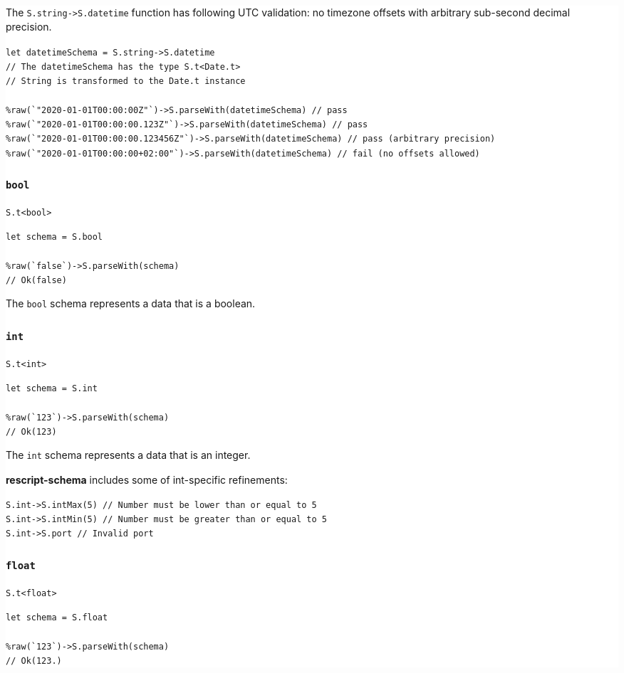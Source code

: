 The `S.string->S.datetime` function has following UTC validation: no timezone offsets with arbitrary sub-second decimal precision.

```rescript
let datetimeSchema = S.string->S.datetime
// The datetimeSchema has the type S.t<Date.t>
// String is transformed to the Date.t instance

%raw(`"2020-01-01T00:00:00Z"`)->S.parseWith(datetimeSchema) // pass
%raw(`"2020-01-01T00:00:00.123Z"`)->S.parseWith(datetimeSchema) // pass
%raw(`"2020-01-01T00:00:00.123456Z"`)->S.parseWith(datetimeSchema) // pass (arbitrary precision)
%raw(`"2020-01-01T00:00:00+02:00"`)->S.parseWith(datetimeSchema) // fail (no offsets allowed)
```

### **`bool`**

`S.t<bool>`

```rescript
let schema = S.bool

%raw(`false`)->S.parseWith(schema)
// Ok(false)
```

The `bool` schema represents a data that is a boolean.

### **`int`**

`S.t<int>`

```rescript
let schema = S.int

%raw(`123`)->S.parseWith(schema)
// Ok(123)
```

The `int` schema represents a data that is an integer.

**rescript-schema** includes some of int-specific refinements:

```rescript
S.int->S.intMax(5) // Number must be lower than or equal to 5
S.int->S.intMin(5) // Number must be greater than or equal to 5
S.int->S.port // Invalid port
```

### **`float`**

`S.t<float>`

```rescript
let schema = S.float

%raw(`123`)->S.parseWith(schema)
// Ok(123.)
```
